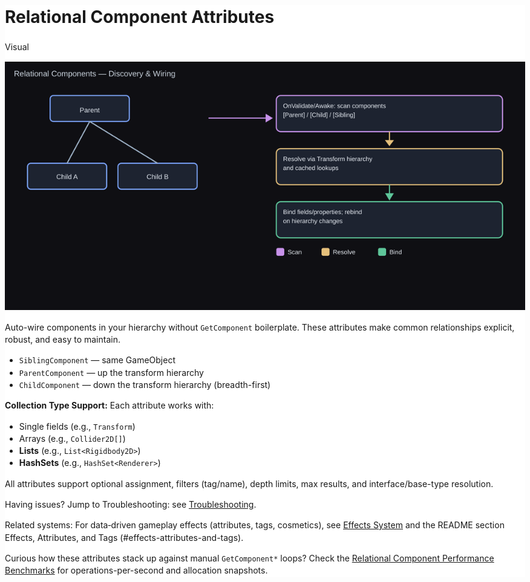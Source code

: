 # Relational Component Attributes

Visual

![Relational Wiring](Images/relational_wiring.svg)

Auto-wire components in your hierarchy without `GetComponent` boilerplate. These attributes make common relationships explicit, robust, and easy to maintain.

- `SiblingComponent` — same GameObject
- `ParentComponent` — up the transform hierarchy
- `ChildComponent` — down the transform hierarchy (breadth-first)

**Collection Type Support:** Each attribute works with:

- Single fields (e.g., `Transform`)
- Arrays (e.g., `Collider2D[]`)
- **Lists** (e.g., `List<Rigidbody2D>`)
- **HashSets** (e.g., `HashSet<Renderer>`)

All attributes support optional assignment, filters (tag/name), depth limits, max results, and interface/base-type resolution.

Having issues? Jump to Troubleshooting: see [Troubleshooting](#troubleshooting).

Related systems: For data‑driven gameplay effects (attributes, tags, cosmetics), see [Effects System](EFFECTS_SYSTEM.md) and the README section Effects, Attributes, and Tags (#effects-attributes-and-tags).

Curious how these attributes stack up against manual `GetComponent*` loops? Check the [Relational Component Performance Benchmarks](RELATIONAL_COMPONENT_PERFORMANCE.md) for operations-per-second and allocation snapshots.
